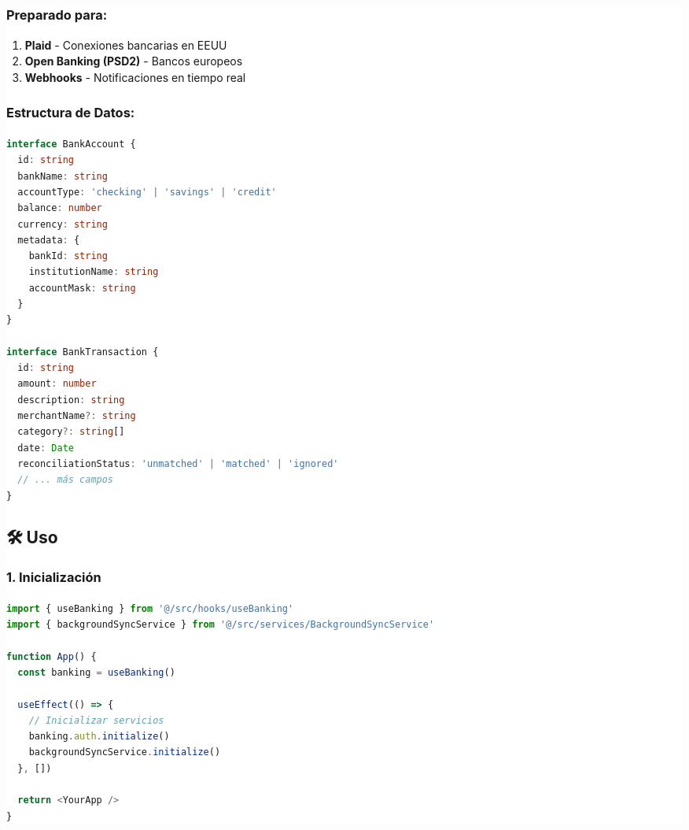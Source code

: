### Preparado para:

1. **Plaid** - Conexiones bancarias en EEUU
2. **Open Banking (PSD2)** - Bancos europeos
3. **Webhooks** - Notificaciones en tiempo real

### Estructura de Datos:

```typescript
interface BankAccount {
  id: string
  bankName: string
  accountType: 'checking' | 'savings' | 'credit'
  balance: number
  currency: string
  metadata: {
    bankId: string
    institutionName: string
    accountMask: string
  }
}

interface BankTransaction {
  id: string
  amount: number
  description: string
  merchantName?: string
  category?: string[]
  date: Date
  reconciliationStatus: 'unmatched' | 'matched' | 'ignored'
  // ... más campos
}
```

## 🛠️ Uso

### 1. Inicialización

```typescript
import { useBanking } from '@/src/hooks/useBanking'
import { backgroundSyncService } from '@/src/services/BackgroundSyncService'

function App() {
  const banking = useBanking()

  useEffect(() => {
    // Inicializar servicios
    banking.auth.initialize()
    backgroundSyncService.initialize()
  }, [])

  return <YourApp />
}
```

